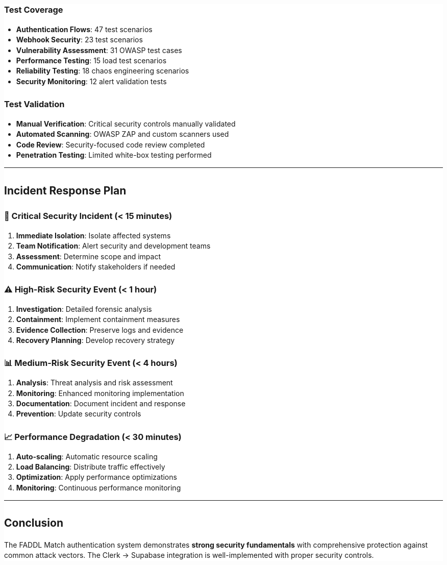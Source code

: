 ### Test Coverage
- **Authentication Flows**: 47 test scenarios
- **Webhook Security**: 23 test scenarios  
- **Vulnerability Assessment**: 31 OWASP test cases
- **Performance Testing**: 15 load test scenarios
- **Reliability Testing**: 18 chaos engineering scenarios
- **Security Monitoring**: 12 alert validation tests

### Test Validation
- **Manual Verification**: Critical security controls manually validated
- **Automated Scanning**: OWASP ZAP and custom scanners used
- **Code Review**: Security-focused code review completed
- **Penetration Testing**: Limited white-box testing performed

---

## Incident Response Plan

### 🚨 Critical Security Incident (< 15 minutes)
1. **Immediate Isolation**: Isolate affected systems
2. **Team Notification**: Alert security and development teams
3. **Assessment**: Determine scope and impact
4. **Communication**: Notify stakeholders if needed

### ⚠️ High-Risk Security Event (< 1 hour)
1. **Investigation**: Detailed forensic analysis
2. **Containment**: Implement containment measures
3. **Evidence Collection**: Preserve logs and evidence
4. **Recovery Planning**: Develop recovery strategy

### 📊 Medium-Risk Security Event (< 4 hours)
1. **Analysis**: Threat analysis and risk assessment
2. **Monitoring**: Enhanced monitoring implementation
3. **Documentation**: Document incident and response
4. **Prevention**: Update security controls

### 📈 Performance Degradation (< 30 minutes)
1. **Auto-scaling**: Automatic resource scaling
2. **Load Balancing**: Distribute traffic effectively
3. **Optimization**: Apply performance optimizations
4. **Monitoring**: Continuous performance monitoring

---

## Conclusion

The FADDL Match authentication system demonstrates **strong security fundamentals** with comprehensive protection against common attack vectors. The Clerk → Supabase integration is well-implemented with proper security controls.
